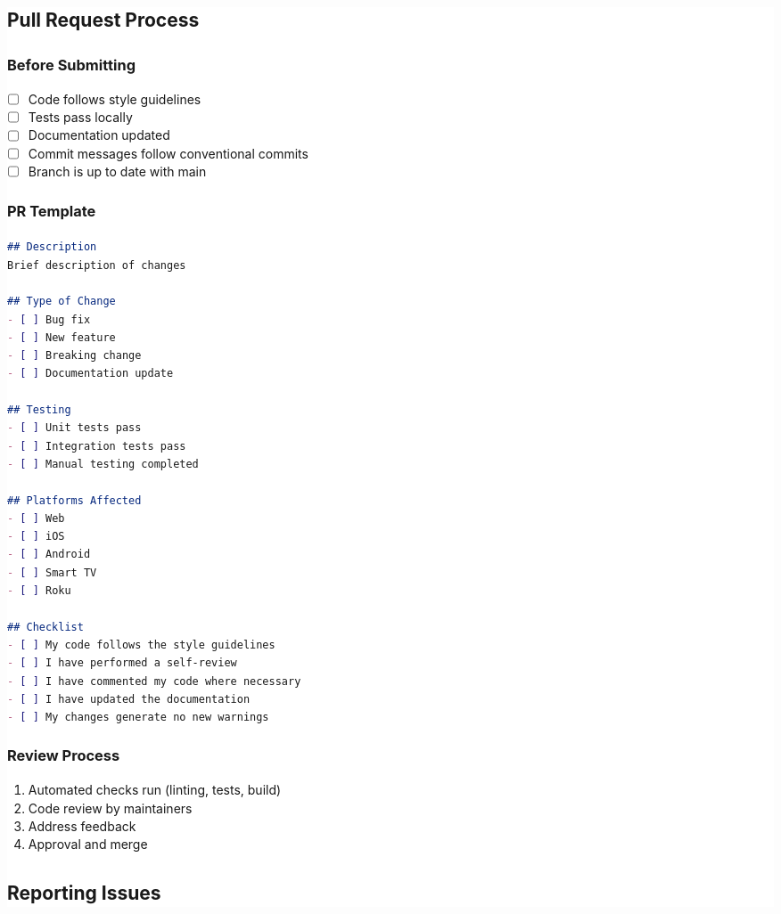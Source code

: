 ## Pull Request Process

### Before Submitting

- [ ] Code follows style guidelines
- [ ] Tests pass locally
- [ ] Documentation updated
- [ ] Commit messages follow conventional commits
- [ ] Branch is up to date with main

### PR Template

```markdown
## Description
Brief description of changes

## Type of Change
- [ ] Bug fix
- [ ] New feature
- [ ] Breaking change
- [ ] Documentation update

## Testing
- [ ] Unit tests pass
- [ ] Integration tests pass
- [ ] Manual testing completed

## Platforms Affected
- [ ] Web
- [ ] iOS
- [ ] Android
- [ ] Smart TV
- [ ] Roku

## Checklist
- [ ] My code follows the style guidelines
- [ ] I have performed a self-review
- [ ] I have commented my code where necessary
- [ ] I have updated the documentation
- [ ] My changes generate no new warnings
```

### Review Process

1. Automated checks run (linting, tests, build)
2. Code review by maintainers
3. Address feedback
4. Approval and merge

## Reporting Issues
